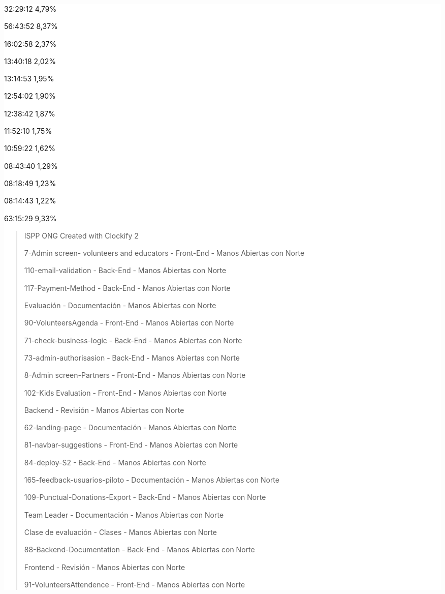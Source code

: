 32:29:12 4,79%

56:43:52 8,37%

16:02:58 2,37%

13:40:18 2,02%

13:14:53 1,95%

12:54:02 1,90%

12:38:42 1,87%

11:52:10 1,75%

10:59:22 1,62%

08:43:40 1,29%

08:18:49 1,23%

08:14:43 1,22%

63:15:29 9,33%

> ISPP ONG Created with Clockify 2
>
> 7-Admin screen- volunteers and educators - Front-End - Manos Abiertas
> con Norte
>
> 110-email-validation - Back-End - Manos Abiertas con Norte
>
> 117-Payment-Method - Back-End - Manos Abiertas con Norte
>
> Evaluación - Documentación - Manos Abiertas con Norte
>
> 90-VolunteersAgenda - Front-End - Manos Abiertas con Norte
>
> 71-check-business-logic - Back-End - Manos Abiertas con Norte
>
> 73-admin-authorisasion - Back-End - Manos Abiertas con Norte
>
> 8-Admin screen-Partners - Front-End - Manos Abiertas con Norte
>
> 102-Kids Evaluation - Front-End - Manos Abiertas con Norte
>
> Backend - Revisión - Manos Abiertas con Norte
>
> 62-landing-page - Documentación - Manos Abiertas con Norte
>
> 81-navbar-suggestions - Front-End - Manos Abiertas con Norte
>
> 84-deploy-S2 - Back-End - Manos Abiertas con Norte
>
> 165-feedback-usuarios-piloto - Documentación - Manos Abiertas con
> Norte
>
> 109-Punctual-Donations-Export - Back-End - Manos Abiertas con Norte
>
> Team Leader - Documentación - Manos Abiertas con Norte
>
> Clase de evaluación - Clases - Manos Abiertas con Norte
>
> 88-Backend-Documentation - Back-End - Manos Abiertas con Norte
>
> Frontend - Revisión - Manos Abiertas con Norte
>
> 91-VolunteersAttendence - Front-End - Manos Abiertas con Norte